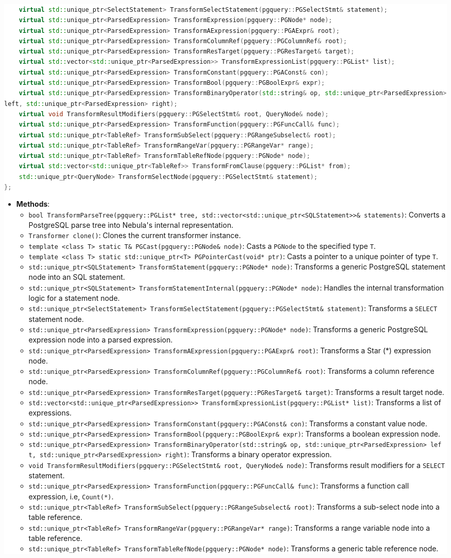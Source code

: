 ```cpp
    virtual std::unique_ptr<SelectStatement> TransformSelectStatement(pgquery::PGSelectStmt& statement);
    virtual std::unique_ptr<ParsedExpression> TransformExpression(pgquery::PGNode* node);
    virtual std::unique_ptr<ParsedExpression> TransformAExpression(pgquery::PGAExpr& root);
    virtual std::unique_ptr<ParsedExpression> TransformColumnRef(pgquery::PGColumnRef& root);
    virtual std::unique_ptr<ParsedExpression> TransformResTarget(pgquery::PGResTarget& target);
    virtual std::vector<std::unique_ptr<ParsedExpression>> TransformExpressionList(pgquery::PGList* list);
    virtual std::unique_ptr<ParsedExpression> TransformConstant(pgquery::PGAConst& con);
    virtual std::unique_ptr<ParsedExpression> TransformBool(pgquery::PGBoolExpr& expr);
    virtual std::unique_ptr<ParsedExpression> TransformBinaryOperator(std::string& op, std::unique_ptr<ParsedExpression> left, std::unique_ptr<ParsedExpression> right);
    virtual void TransformResultModifiers(pgquery::PGSelectStmt& root, QueryNode& node);
    virtual std::unique_ptr<ParsedExpression> TransformFunction(pgquery::PGFuncCall& func);
    virtual std::unique_ptr<TableRef> TransformSubSelect(pgquery::PGRangeSubselect& root);
    virtual std::unique_ptr<TableRef> TransformRangeVar(pgquery::PGRangeVar* range);
    virtual std::unique_ptr<TableRef> TransformTableRefNode(pgquery::PGNode* node);
    virtual std::vector<std::unique_ptr<TableRef>> TransformFromClause(pgquery::PGList* from);
    std::unique_ptr<QueryNode> TransformSelectNode(pgquery::PGSelectStmt& statement);
};
```
- **Methods**:
  - `bool TransformParseTree(pgquery::PGList* tree, std::vector<std::unique_ptr<SQLStatement>>& statements)`: Converts a PostgreSQL parse tree into Nebula's internal representation.
  - `Transformer clone()`: Clones the current transformer instance.
  - `template <class T> static T& PGCast(pgquery::PGNode& node)`: Casts a `PGNode` to the specified type `T`.
  - `template <class T> static std::unique_ptr<T> PGPointerCast(void* ptr)`: Casts a pointer to a unique pointer of type `T`.
  - `std::unique_ptr<SQLStatement> TransformStatement(pgquery::PGNode* node)`: Transforms a generic PostgreSQL statement node into an SQL statement.
  - `std::unique_ptr<SQLStatement> TransformStatementInternal(pgquery::PGNode* node)`: Handles the internal transformation logic for a statement node.
  - `std::unique_ptr<SelectStatement> TransformSelectStatement(pgquery::PGSelectStmt& statement)`: Transforms a `SELECT` statement node.
  - `std::unique_ptr<ParsedExpression> TransformExpression(pgquery::PGNode* node)`: Transforms a generic PostgreSQL expression node into a parsed expression.
  - `std::unique_ptr<ParsedExpression> TransformAExpression(pgquery::PGAExpr& root)`: Transforms a Star (*) expression node.
  - `std::unique_ptr<ParsedExpression> TransformColumnRef(pgquery::PGColumnRef& root)`: Transforms a column reference node.
  - `std::unique_ptr<ParsedExpression> TransformResTarget(pgquery::PGResTarget& target)`: Transforms a result target node.
  - `std::vector<std::unique_ptr<ParsedExpression>> TransformExpressionList(pgquery::PGList* list)`: Transforms a list of expressions.
  - `std::unique_ptr<ParsedExpression> TransformConstant(pgquery::PGAConst& con)`: Transforms a constant value node.
  - `std::unique_ptr<ParsedExpression> TransformBool(pgquery::PGBoolExpr& expr)`: Transforms a boolean expression node.
  - `std::unique_ptr<ParsedExpression> TransformBinaryOperator(std::string& op, std::unique_ptr<ParsedExpression> left, std::unique_ptr<ParsedExpression> right)`: Transforms a binary operator expression.
  - `void TransformResultModifiers(pgquery::PGSelectStmt& root, QueryNode& node)`: Transforms result modifiers for a `SELECT` statement.
  - `std::unique_ptr<ParsedExpression> TransformFunction(pgquery::PGFuncCall& func)`: Transforms a function call expression, i.e, `Count(*)`.
  - `std::unique_ptr<TableRef> TransformSubSelect(pgquery::PGRangeSubselect& root)`: Transforms a sub-select node into a table reference.
  - `std::unique_ptr<TableRef> TransformRangeVar(pgquery::PGRangeVar* range)`: Transforms a range variable node into a table reference.
  - `std::unique_ptr<TableRef> TransformTableRefNode(pgquery::PGNode* node)`: Transforms a generic table reference node.